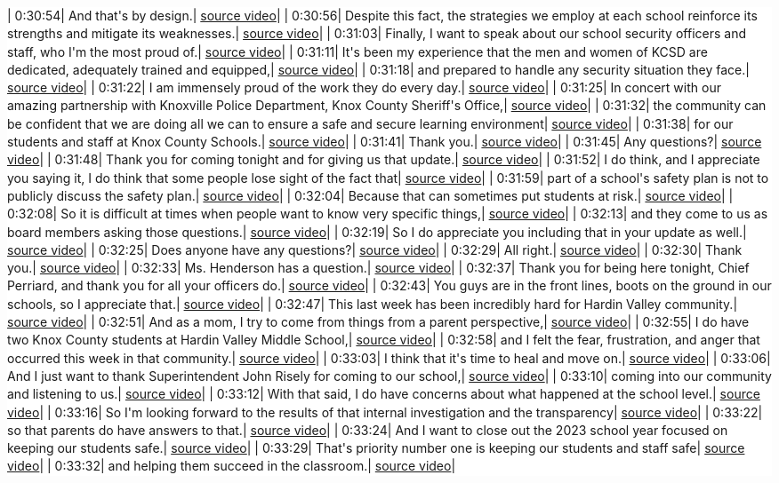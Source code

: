 | 0:30:54| And that's by design.| [source video](https://archive.org/details/school-board-264-230406?start=1854)|
| 0:30:56| Despite this fact, the strategies we employ at each school reinforce its strengths and mitigate its weaknesses.| [source video](https://archive.org/details/school-board-264-230406?start=1856)|
| 0:31:03| Finally, I want to speak about our school security officers and staff, who I'm the most proud of.| [source video](https://archive.org/details/school-board-264-230406?start=1863)|
| 0:31:11| It's been my experience that the men and women of KCSD are dedicated, adequately trained and equipped,| [source video](https://archive.org/details/school-board-264-230406?start=1871)|
| 0:31:18| and prepared to handle any security situation they face.| [source video](https://archive.org/details/school-board-264-230406?start=1878)|
| 0:31:22| I am immensely proud of the work they do every day.| [source video](https://archive.org/details/school-board-264-230406?start=1882)|
| 0:31:25| In concert with our amazing partnership with Knoxville Police Department, Knox County Sheriff's Office,| [source video](https://archive.org/details/school-board-264-230406?start=1885)|
| 0:31:32| the community can be confident that we are doing all we can to ensure a safe and secure learning environment| [source video](https://archive.org/details/school-board-264-230406?start=1892)|
| 0:31:38| for our students and staff at Knox County Schools.| [source video](https://archive.org/details/school-board-264-230406?start=1898)|
| 0:31:41| Thank you.| [source video](https://archive.org/details/school-board-264-230406?start=1901)|
| 0:31:45| Any questions?| [source video](https://archive.org/details/school-board-264-230406?start=1905)|
| 0:31:48| Thank you for coming tonight and for giving us that update.| [source video](https://archive.org/details/school-board-264-230406?start=1908)|
| 0:31:52| I do think, and I appreciate you saying it, I do think that some people lose sight of the fact that| [source video](https://archive.org/details/school-board-264-230406?start=1912)|
| 0:31:59| part of a school's safety plan is not to publicly discuss the safety plan.| [source video](https://archive.org/details/school-board-264-230406?start=1919)|
| 0:32:04| Because that can sometimes put students at risk.| [source video](https://archive.org/details/school-board-264-230406?start=1924)|
| 0:32:08| So it is difficult at times when people want to know very specific things,| [source video](https://archive.org/details/school-board-264-230406?start=1928)|
| 0:32:13| and they come to us as board members asking those questions.| [source video](https://archive.org/details/school-board-264-230406?start=1933)|
| 0:32:19| So I do appreciate you including that in your update as well.| [source video](https://archive.org/details/school-board-264-230406?start=1939)|
| 0:32:25| Does anyone have any questions?| [source video](https://archive.org/details/school-board-264-230406?start=1945)|
| 0:32:29| All right.| [source video](https://archive.org/details/school-board-264-230406?start=1949)|
| 0:32:30| Thank you.| [source video](https://archive.org/details/school-board-264-230406?start=1950)|
| 0:32:33| Ms. Henderson has a question.| [source video](https://archive.org/details/school-board-264-230406?start=1953)|
| 0:32:37| Thank you for being here tonight, Chief Perriard, and thank you for all your officers do.| [source video](https://archive.org/details/school-board-264-230406?start=1957)|
| 0:32:43| You guys are in the front lines, boots on the ground in our schools, so I appreciate that.| [source video](https://archive.org/details/school-board-264-230406?start=1963)|
| 0:32:47| This last week has been incredibly hard for Hardin Valley community.| [source video](https://archive.org/details/school-board-264-230406?start=1967)|
| 0:32:51| And as a mom, I try to come from things from a parent perspective,| [source video](https://archive.org/details/school-board-264-230406?start=1971)|
| 0:32:55| I do have two Knox County students at Hardin Valley Middle School,| [source video](https://archive.org/details/school-board-264-230406?start=1975)|
| 0:32:58| and I felt the fear, frustration, and anger that occurred this week in that community.| [source video](https://archive.org/details/school-board-264-230406?start=1978)|
| 0:33:03| I think that it's time to heal and move on.| [source video](https://archive.org/details/school-board-264-230406?start=1983)|
| 0:33:06| And I just want to thank Superintendent John Risely for coming to our school,| [source video](https://archive.org/details/school-board-264-230406?start=1986)|
| 0:33:10| coming into our community and listening to us.| [source video](https://archive.org/details/school-board-264-230406?start=1990)|
| 0:33:12| With that said, I do have concerns about what happened at the school level.| [source video](https://archive.org/details/school-board-264-230406?start=1992)|
| 0:33:16| So I'm looking forward to the results of that internal investigation and the transparency| [source video](https://archive.org/details/school-board-264-230406?start=1996)|
| 0:33:22| so that parents do have answers to that.| [source video](https://archive.org/details/school-board-264-230406?start=2002)|
| 0:33:24| And I want to close out the 2023 school year focused on keeping our students safe.| [source video](https://archive.org/details/school-board-264-230406?start=2004)|
| 0:33:29| That's priority number one is keeping our students and staff safe| [source video](https://archive.org/details/school-board-264-230406?start=2009)|
| 0:33:32| and helping them succeed in the classroom.| [source video](https://archive.org/details/school-board-264-230406?start=2012)|
